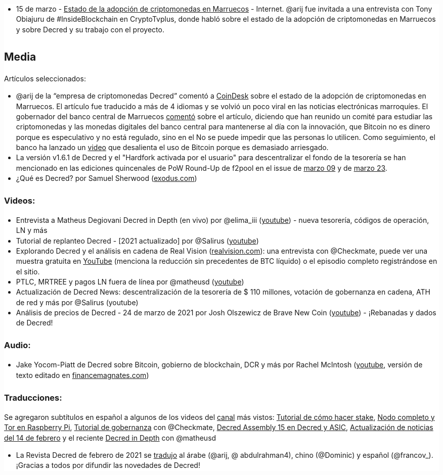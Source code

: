 - 15 de marzo - [Estado de la adopción de criptomonedas en Marruecos](https://decredcommunity.github.io/events/index/20210315.1) - Internet. @arij fue invitada a una entrevista con Tony Obiajuru de #InsideBlockchain en CryptoTvplus, donde habló sobre el estado de la adopción de criptomonedas en Marruecos y sobre Decred y su trabajo con el proyecto.

## Media

Artículos seleccionados:

- @arij de la “empresa de criptomonedas Decred” comentó a [CoinDesk](https://www.coindesk.com/crypto-is-banned-in-morocco-but-bitcoin-purchases-are-soaring) sobre el estado de la adopción de criptomonedas en Marruecos. El artículo fue traducido a más de 4 idiomas y se volvió un poco viral en las noticias electrónicas marroquíes. El gobernador del banco central de Marruecos [comentó](https://www.youtube.com/watch?v=yWLNOlKbhtc) sobre el artículo, diciendo que han reunido un comité para estudiar las criptomonedas y las monedas digitales del banco central para mantenerse al día con la innovación, que Bitcoin no es dinero porque es especulativo y no está regulado, sino en el No se puede impedir que las personas lo utilicen. Como seguimiento, el banco ha lanzado un [video](https://www.youtube.com/watch?v=38N24GrUTxY) que desalienta el uso de Bitcoin porque es demasiado arriesgado.
- La versión v1.6.1 de Decred y el "Hardfork activada por el usuario" para descentralizar el fondo de la tesorería se han mencionado en las ediciones quincenales de PoW Round-Up de f2pool en el issue de [marzo 09](https://f2pool.io/mining/pow-round-up/20210309-pow-round-up/) y de [marzo 23](https://f2pool.io/mining/pow-round-up/20210323-pow-round-up/).
- ¿Qué es Decred? por Samuel Sherwood ([exodus.com](https://www.exodus.com/blog/what-is-decred/))
### Videos:
- Entrevista a Matheus Degiovani Decred in Depth (en vivo) por @elima_iii ([youtube](https://www.youtube.com/watch?v=O6oIrRsZnMQ)) - nueva tesorería, códigos de operación, LN y más
- Tutorial de replanteo Decred - [2021 actualizado] por @Salirus ([youtube](https://www.youtube.com/watch?v=olWfTqw16OQ))
- Explorando Decred y el análisis en cadena de Real Vision ([realvision.com](https://www.realvision.com/shows/the-interview-crypto/videos/exploring-decred-and-on-chain-analysis)): una entrevista con @Checkmate, puede ver una muestra gratuita en [YouTube](https://www.youtube.com/watch?v=SLr-XTqPL4s) (menciona la reducción sin precedentes de BTC líquido) o el episodio completo registrándose en el sitio.
- PTLC, MRTREE y pagos LN fuera de línea por @matheusd ([youtube](https://www.youtube.com/watch?v=m1sQGHUKU7I))
- Actualización de Decred News: descentralización de la tesorería de $ 110 millones, votación de gobernanza en cadena, ATH de red y más por @Salirus (youtube)
- Análisis de precios de Decred - 24 de marzo de 2021 por Josh Olszewicz de Brave New Coin ([youtube](https://www.youtube.com/watch?v=5UyRni0rjHc)) - ¡Rebanadas y dados de Decred!
### Audio:
- Jake Yocom-Piatt de Decred sobre Bitcoin, gobierno de blockchain, DCR y más por Rachel McIntosh ([youtube](https://www.youtube.com/watch?v=SOoCbr51sus), versión de texto editado en [financemagnates.com](https://www.financemagnates.com/cryptocurrency/interview/decreds-jake-yocom-piatt-on-bitcoin-blockchain-governance-dcr-more/))
### Traducciones:
Se agregaron subtítulos en español a algunos de los videos del [canal](https://www.youtube.com/channel/UCJ2bYDaPYHpSmJPh_M5dNSg) más vistos: [Tutorial de cómo hacer stake](https://www.youtube.com/watch?v=m5lcm6yttEk), [Nodo completo y Tor en Raspberry Pi](https://www.youtube.com/watch?v=B-5O_GBcbV0), [Tutorial de gobernanza](https://www.youtube.com/watch?v=1QiC0btcf7E) con @Checkmate, [Decred Assembly 15 en Decred y ASIC](https://www.youtube.com/watch?v=7K2sDhyjQys), [Actualización de noticias del 14 de febrero](https://www.youtube.com/watch?v=cZx4azGOvqQ) y el reciente [Decred in Depth](https://www.youtube.com/watch?v=O6oIrRsZnMQ) con @matheusd
- La Revista Decred de febrero de 2021 se [tradujo](https://xaur.github.io/decred-news/) al árabe (@arij, @ abdulrahman4), chino (@Dominic) y español (@francov_). ¡Gracias a todos por difundir las novedades de Decred!

